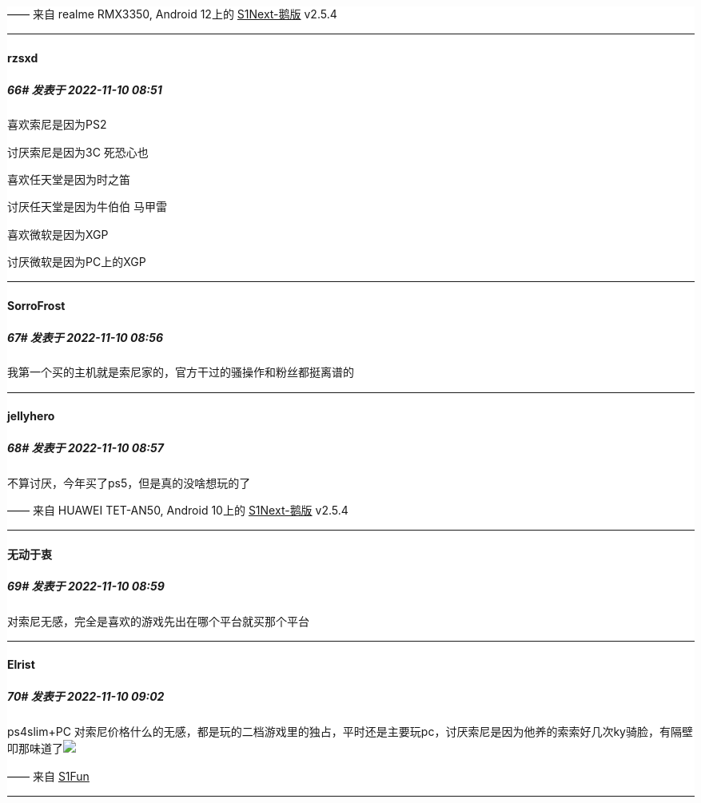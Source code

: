 —— 来自 realme RMX3350, Android 12上的 [S1Next-鹅版](https://github.com/ykrank/S1-Next/releases) v2.5.4



*****

####  rzsxd  
##### 66#       发表于 2022-11-10 08:51

喜欢索尼是因为PS2

讨厌索尼是因为3C 死恐心也

喜欢任天堂是因为时之笛

讨厌任天堂是因为牛伯伯 马甲雷

喜欢微软是因为XGP

讨厌微软是因为PC上的XGP

*****

####  SorroFrost  
##### 67#       发表于 2022-11-10 08:56

我第一个买的主机就是索尼家的，官方干过的骚操作和粉丝都挺离谱的

*****

####  jellyhero  
##### 68#       发表于 2022-11-10 08:57

不算讨厌，今年买了ps5，但是真的没啥想玩的了

—— 来自 HUAWEI TET-AN50, Android 10上的 [S1Next-鹅版](https://github.com/ykrank/S1-Next/releases) v2.5.4

*****

####  无动于衷  
##### 69#       发表于 2022-11-10 08:59

对索尼无感，完全是喜欢的游戏先出在哪个平台就买那个平台



*****

####  Elrist  
##### 70#       发表于 2022-11-10 09:02

ps4slim+PC
对索尼价格什么的无感，都是玩的二档游戏里的独占，平时还是主要玩pc，讨厌索尼是因为他养的索索好几次ky骑脸，有隔壁叩那味道了<img src="https://static.saraba1st.com/image/smiley/face2017/003.png" referrerpolicy="no-referrer">

—— 来自 [S1Fun](https://s1fun.koalcat.com)

*****
